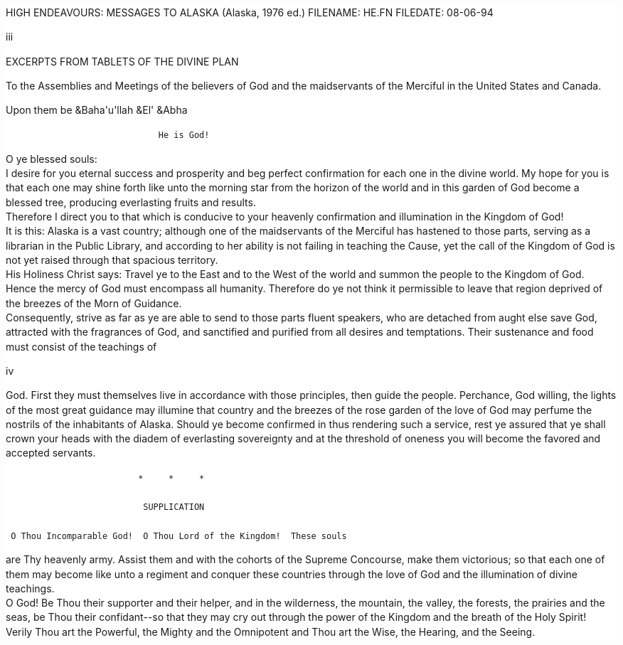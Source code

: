 <body><p>HIGH ENDEAVOURS:  MESSAGES TO ALASKA 
     (Alaska, 1976 ed.) 
     FILENAME:  HE.FN
     FILEDATE:  08-06-94 
 
 
iii  
 
EXCERPTS FROM 
TABLETS OF THE DIVINE PLAN 
 
To the Assemblies and Meetings of the believers of God and the maidservants 
of the Merciful in the United States and Canada.  
 
Upon them be &amp;Baha'u'llah &amp;El' &amp;Abha 
 
                                  He is God!  
 
O ye blessed souls:  
     I desire for you eternal success and prosperity and beg perfect 
confirmation for each one in the divine world.  My hope for you is that each 
one may shine forth like unto the morning star from the horizon of the world 
and in this garden of God become a blessed tree, producing everlasting 
fruits and results.  
     Therefore I direct you to that which is conducive to your heavenly 
confirmation and illumination in the Kingdom of God!  
     It is this:  Alaska is a vast country; although one of the maidservants of 
the Merciful has hastened to those parts, serving as a librarian in the 
Public Library, and according to her ability is not failing in teaching the 
Cause, yet the call of the Kingdom of God is not yet raised through that 
spacious territory.  
     His Holiness Christ says:  Travel ye to the East and to the West of the 
world and summon the people to the Kingdom of God.  Hence the mercy of 
God must encompass all humanity.  Therefore do ye not think it permissible 
to leave that region deprived of the breezes of the Morn of Guidance.  
Consequently, strive as far as ye are able to send to those parts fluent 
speakers, who are detached from aught else save God, attracted with the 
fragrances of God, and sanctified and purified from all desires and 
temptations.  Their sustenance and food must consist of the teachings of 
 
iv 
 
God.  First they must themselves live in accordance with those principles, 
then guide the people.  Perchance, God willing, the lights of the most 
great guidance may illumine that country and the breezes of the rose 
garden of the love of God may perfume the nostrils of the inhabitants of 
Alaska.  Should ye become confirmed in thus rendering such a service, 
rest ye assured that ye shall crown your heads with the diadem of 
everlasting sovereignty and at the threshold of oneness you will become 
the favored and accepted servants.  
 
                              *     *     * 
 
                               SUPPLICATION 
 
     O Thou Incomparable God!  O Thou Lord of the Kingdom!  These souls 
are Thy heavenly army.  Assist them and with the cohorts of the Supreme 
Concourse, make them victorious; so that each one of them may become 
like unto a regiment and conquer these countries through the love of God 
and the illumination of divine teachings.  
     O God!  Be Thou their supporter and their helper, and in the wilderness, 
the mountain, the valley, the forests, the prairies and the seas, be 
Thou their confidant--so that they may cry out through the power of the 
Kingdom and the breath of the Holy Spirit!  
     Verily Thou art the Powerful, the Mighty and the Omnipotent and Thou 
art the Wise, the Hearing, and the Seeing.  
 